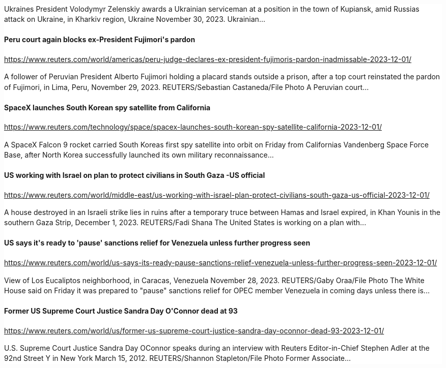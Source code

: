 Ukraines President Volodymyr Zelenskiy awards a Ukrainian serviceman at
a position in the town of Kupiansk, amid Russias attack on Ukraine, in
Kharkiv region, Ukraine November 30, 2023. Ukrainian\...

#### Peru court again blocks ex-President Fujimori's pardon

https://www.reuters.com/world/americas/peru-judge-declares-ex-president-fujimoris-pardon-inadmissable-2023-12-01/

A follower of Peruvian President Alberto Fujimori holding a placard
stands outside a prison, after a top court reinstated the pardon of
Fujimori, in Lima, Peru, November 29, 2023. REUTERS/Sebastian
Castaneda/File Photo A Peruvian court\...

#### SpaceX launches South Korean spy satellite from California

https://www.reuters.com/technology/space/spacex-launches-south-korean-spy-satellite-california-2023-12-01/

A SpaceX Falcon 9 rocket carried South Koreas first spy satellite into
orbit on Friday from Californias Vandenberg Space Force Base, after
North Korea successfully launched its own military reconnaissance\...

#### US working with Israel on plan to protect civilians in South Gaza -US official

https://www.reuters.com/world/middle-east/us-working-with-israel-plan-protect-civilians-south-gaza-us-official-2023-12-01/

A house destroyed in an Israeli strike lies in ruins after a temporary
truce between Hamas and Israel expired, in Khan Younis in the southern
Gaza Strip, December 1, 2023. REUTERS/Fadi Shana The United States is
working on a plan with\...

#### US says it's ready to 'pause' sanctions relief for Venezuela unless further progress seen

https://www.reuters.com/world/us-says-its-ready-pause-sanctions-relief-venezuela-unless-further-progress-seen-2023-12-01/

View of Los Eucaliptos neighborhood, in Caracas, Venezuela November 28,
2023. REUTERS/Gaby Oraa/File Photo The White House said on Friday it was
prepared to \"pause\" sanctions relief for OPEC member Venezuela in
coming days unless there is\...

#### Former US Supreme Court Justice Sandra Day O'Connor dead at 93

https://www.reuters.com/world/us/former-us-supreme-court-justice-sandra-day-oconnor-dead-93-2023-12-01/

U.S. Supreme Court Justice Sandra Day OConnor speaks during an interview
with Reuters Editor-in-Chief Stephen Adler at the 92nd Street Y in New
York March 15, 2012. REUTERS/Shannon Stapleton/File Photo Former
Associate\...
